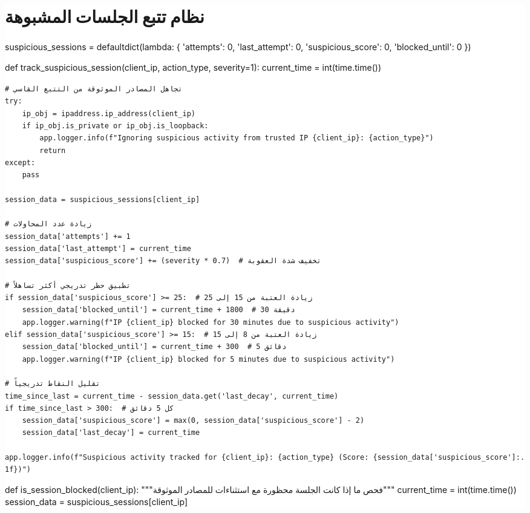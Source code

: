 # نظام تتبع الجلسات المشبوهة
suspicious_sessions = defaultdict(lambda: {
    'attempts': 0,
    'last_attempt': 0,
    'suspicious_score': 0,
    'blocked_until': 0
})

def track_suspicious_session(client_ip, action_type, severity=1):
    current_time = int(time.time())

    # تجاهل المصادر الموثوقة من التتبع القاسي
    try:
        ip_obj = ipaddress.ip_address(client_ip)
        if ip_obj.is_private or ip_obj.is_loopback:
            app.logger.info(f"Ignoring suspicious activity from trusted IP {client_ip}: {action_type}")
            return
    except:
        pass

    session_data = suspicious_sessions[client_ip]

    # زيادة عدد المحاولات
    session_data['attempts'] += 1
    session_data['last_attempt'] = current_time
    session_data['suspicious_score'] += (severity * 0.7)  # تخفيف شدة العقوبة

    # تطبيق حظر تدريجي أكثر تساهلاً
    if session_data['suspicious_score'] >= 25:  # زيادة العتبة من 15 إلى 25
        session_data['blocked_until'] = current_time + 1800  # 30 دقيقة
        app.logger.warning(f"IP {client_ip} blocked for 30 minutes due to suspicious activity")
    elif session_data['suspicious_score'] >= 15:  # زيادة العتبة من 8 إلى 15
        session_data['blocked_until'] = current_time + 300  # 5 دقائق
        app.logger.warning(f"IP {client_ip} blocked for 5 minutes due to suspicious activity")

    # تقليل النقاط تدريجياً
    time_since_last = current_time - session_data.get('last_decay', current_time)
    if time_since_last > 300:  # كل 5 دقائق
        session_data['suspicious_score'] = max(0, session_data['suspicious_score'] - 2)
        session_data['last_decay'] = current_time

    app.logger.info(f"Suspicious activity tracked for {client_ip}: {action_type} (Score: {session_data['suspicious_score']:.1f})")

def is_session_blocked(client_ip):
    """فحص ما إذا كانت الجلسة محظورة مع استثناءات للمصادر الموثوقة"""
    current_time = int(time.time())
    session_data = suspicious_sessions[client_ip]

